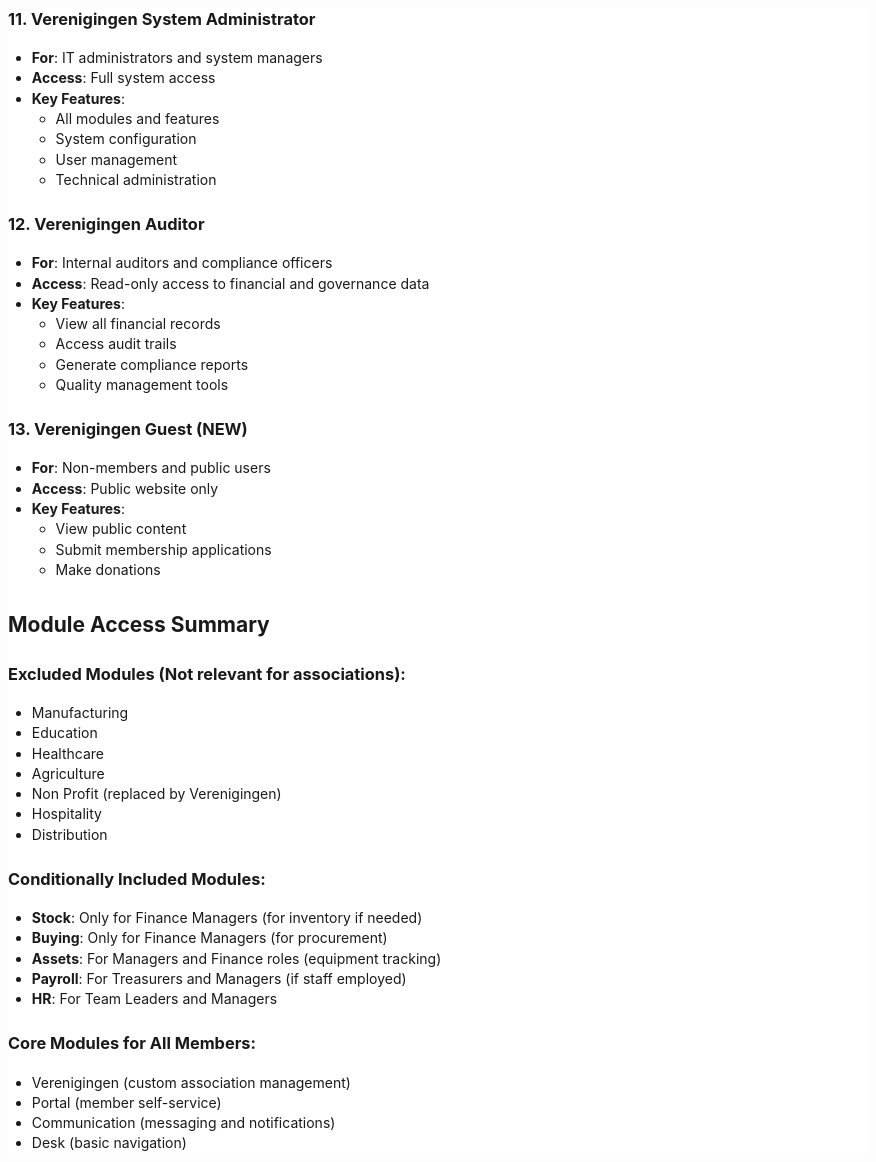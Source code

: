 ### 11. **Verenigingen System Administrator**
- **For**: IT administrators and system managers
- **Access**: Full system access
- **Key Features**:
  - All modules and features
  - System configuration
  - User management
  - Technical administration

### 12. **Verenigingen Auditor**
- **For**: Internal auditors and compliance officers
- **Access**: Read-only access to financial and governance data
- **Key Features**:
  - View all financial records
  - Access audit trails
  - Generate compliance reports
  - Quality management tools

### 13. **Verenigingen Guest** (NEW)
- **For**: Non-members and public users
- **Access**: Public website only
- **Key Features**:
  - View public content
  - Submit membership applications
  - Make donations

## Module Access Summary

### Excluded Modules (Not relevant for associations):
- Manufacturing
- Education
- Healthcare
- Agriculture
- Non Profit (replaced by Verenigingen)
- Hospitality
- Distribution

### Conditionally Included Modules:
- **Stock**: Only for Finance Managers (for inventory if needed)
- **Buying**: Only for Finance Managers (for procurement)
- **Assets**: For Managers and Finance roles (equipment tracking)
- **Payroll**: For Treasurers and Managers (if staff employed)
- **HR**: For Team Leaders and Managers

### Core Modules for All Members:
- Verenigingen (custom association management)
- Portal (member self-service)
- Communication (messaging and notifications)
- Desk (basic navigation)

